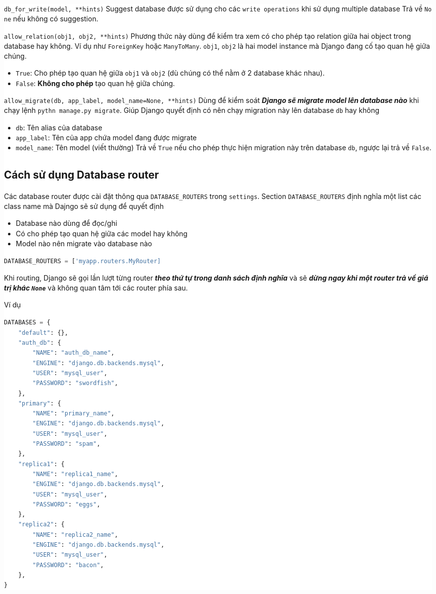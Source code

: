 `db_for_write(model, **hints)`
Suggest database được sử dụng cho các `write operations` khi sử dụng multiple database
Trả về `None` nếu không có suggestion.

`allow_relation(obj1, obj2, **hints)`
Phương thức này dùng để kiểm tra xem có cho phép tạo relation giữa hai object trong database hay không. Ví dụ như `ForeignKey` hoặc `ManyToMany`.
`obj1`, `obj2` là hai model instance mà Django đang cố tạo quan hệ giữa chúng.
- `True`: Cho phép tạo quan hệ giữa `obj1` và `obj2` (dù chúng có thể nằm ở 2 database khác nhau).
- `False`: **Không cho phép** tạo quan hệ giữa chúng.

`allow_migrate(db, app_label, model_name=None, **hints)`
Dùng để kiểm soát ***Django sẽ migrate model lên database nào*** khi chạy lệnh `pythn manage.py migrate`.
Giúp Django quyết định có nên chạy migration này lên database `db` hay không
* `db`: Tên alias của database
* `app_label`: Tên của app chứa model đang được migrate
* `model_name`: Tên model (viết thường)
Trả về `True` nếu cho phép thực hiện migration này trên database `db`, ngược lại trả về `False`.

## Cách sử dụng Database router

Các database router được cài đặt thông qua `DATABASE_ROUTERS` trong `settings`.
Section `DATABASE_ROUTERS` định nghĩa một list các class name mà Dajngo sẽ sử dụng để quyết định 
* Database nào dùng để đọc/ghi
* Có cho phép tạo quan hệ giữa các model hay không
* Model nào nên migrate vào database nào
```python
DATABASE_ROUTERS = ['myapp.routers.MyRouter]
```

Khi routing, Django sẽ gọi lần lượt từng router ***theo thứ tự trong danh sách định nghĩa*** và sẽ ***dừng ngay khi một router trả về giá trị khác `None`*** và không quan tâm tới các router phía sau.

Ví dụ
```python
DATABASES = {
    "default": {},
    "auth_db": {
        "NAME": "auth_db_name",
        "ENGINE": "django.db.backends.mysql",
        "USER": "mysql_user",
        "PASSWORD": "swordfish",
    },
    "primary": {
        "NAME": "primary_name",
        "ENGINE": "django.db.backends.mysql",
        "USER": "mysql_user",
        "PASSWORD": "spam",
    },
    "replica1": {
        "NAME": "replica1_name",
        "ENGINE": "django.db.backends.mysql",
        "USER": "mysql_user",
        "PASSWORD": "eggs",
    },
    "replica2": {
        "NAME": "replica2_name",
        "ENGINE": "django.db.backends.mysql",
        "USER": "mysql_user",
        "PASSWORD": "bacon",
    },
}
```
